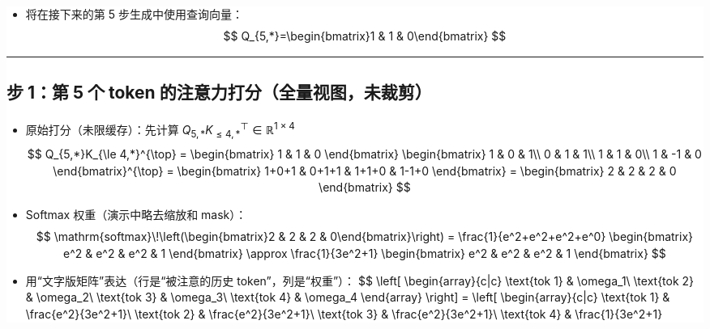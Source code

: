 - 将在接下来的第 5 步生成中使用查询向量：
$$
Q_{5,*}=\begin{bmatrix}1 & 1 & 0\end{bmatrix}
$$

---

## 步 1：第 5 个 token 的注意力打分（全量视图，未裁剪）

- 原始打分（未限缓存）：先计算 $Q_{5,*}K_{\le 4,*}^{\top}\in\mathbb{R}^{1\times 4}$
$$
Q_{5,*}K_{\le 4,*}^{\top}
=
\begin{bmatrix}
1 & 1 & 0
\end{bmatrix}
\begin{bmatrix}
1 & 0 & 1\\
0 & 1 & 1\\
1 & 1 & 0\\
1 & -1 & 0
\end{bmatrix}^{\top}
=
\begin{bmatrix}
1+0+1 & 0+1+1 & 1+1+0 & 1-1+0
\end{bmatrix}
=
\begin{bmatrix}
2 & 2 & 2 & 0
\end{bmatrix}
$$

- Softmax 权重（演示中略去缩放和 mask）：
$$
\mathrm{softmax}\!\left(\begin{bmatrix}2 & 2 & 2 & 0\end{bmatrix}\right)
=
\frac{1}{e^2+e^2+e^2+e^0}
\begin{bmatrix}
e^2 & e^2 & e^2 & 1
\end{bmatrix}
\approx
\frac{1}{3e^2+1}
\begin{bmatrix}
e^2 & e^2 & e^2 & 1
\end{bmatrix}
$$

- 用“文字版矩阵”表达（行是“被注意的历史 token”，列是“权重”）：
$$
\left[
\begin{array}{c|c}
\text{tok 1} & \omega_1\\
\text{tok 2} & \omega_2\\
\text{tok 3} & \omega_3\\
\text{tok 4} & \omega_4
\end{array}
\right]
=
\left[
\begin{array}{c|c}
\text{tok 1} & \frac{e^2}{3e^2+1}\\
\text{tok 2} & \frac{e^2}{3e^2+1}\\
\text{tok 3} & \frac{e^2}{3e^2+1}\\
\text{tok 4} & \frac{1}{3e^2+1}